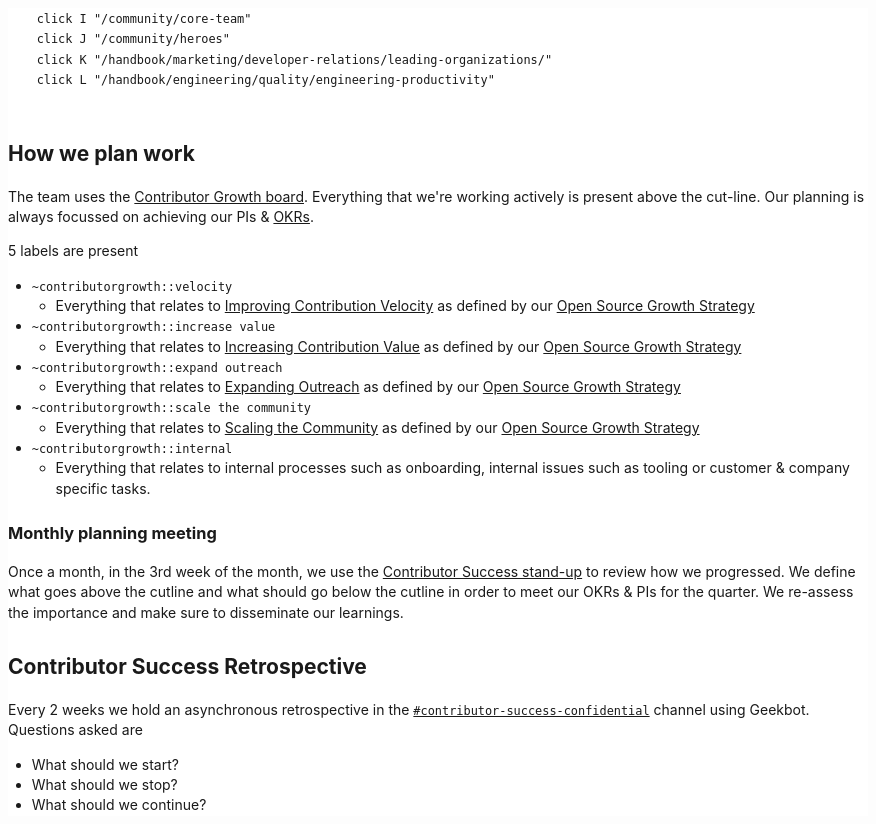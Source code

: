 ```mermaid
    click I "/community/core-team"
    click J "/community/heroes"
    click K "/handbook/marketing/developer-relations/leading-organizations/"
    click L "/handbook/engineering/quality/engineering-productivity"
    
```

## How we plan work

The team uses the [Contributor Growth board](https://gitlab.com/groups/gitlab-org/-/boards/4879276). 
Everything that we're working actively is present above the cut-line. Our planning is always focussed on achieving our PIs & [OKRs](#okrs).

5 labels are present

* `~contributorgrowth::velocity`
  * Everything that relates to [Improving Contribution Velocity](/handbook/engineering/open-source/growth-strategy.html#improve-contribution-velocity) as defined by our [Open Source Growth Strategy](/handbook/engineering/open-source/growth-strategy.html)
* `~contributorgrowth::increase value`
  * Everything that relates to [Increasing Contribution Value](/handbook/engineering/open-source/growth-strategy.html#increase-contribution-value) as defined by our [Open Source Growth Strategy](/handbook/engineering/open-source/growth-strategy.html)
* `~contributorgrowth::expand outreach`
  * Everything that relates to [Expanding Outreach](/handbook/engineering/open-source/growth-strategy.html#expand-outreach) as defined by our [Open Source Growth Strategy](/handbook/engineering/open-source/growth-strategy.html)
* `~contributorgrowth::scale the community`
  * Everything that relates to [Scaling the Community](/handbook/engineering/open-source/growth-strategy.html#scale-the-community) as defined by our [Open Source Growth Strategy](/handbook/engineering/open-source/growth-strategy.html)
* `~contributorgrowth::internal`
  * Everything that relates to internal processes such as onboarding, internal issues such as tooling or customer & company specific tasks.


### Monthly planning meeting

Once a month, in the 3rd week of the month, we use the [Contributor Success stand-up](#contributor-success-stand-up) to review how we progressed. 
We define what goes above the cutline and what should go below the cutline in order to meet our OKRs & PIs for the 
quarter. We re-assess the importance and make sure to disseminate our learnings.

## Contributor Success Retrospective

Every 2 weeks we hold an asynchronous retrospective in the [`#contributor-success-confidential`](https://gitlab.slack.com/archives/C04KENT97K7) channel using Geekbot.
Questions asked are

* What should we start?
* What should we stop?
* What should we continue?
